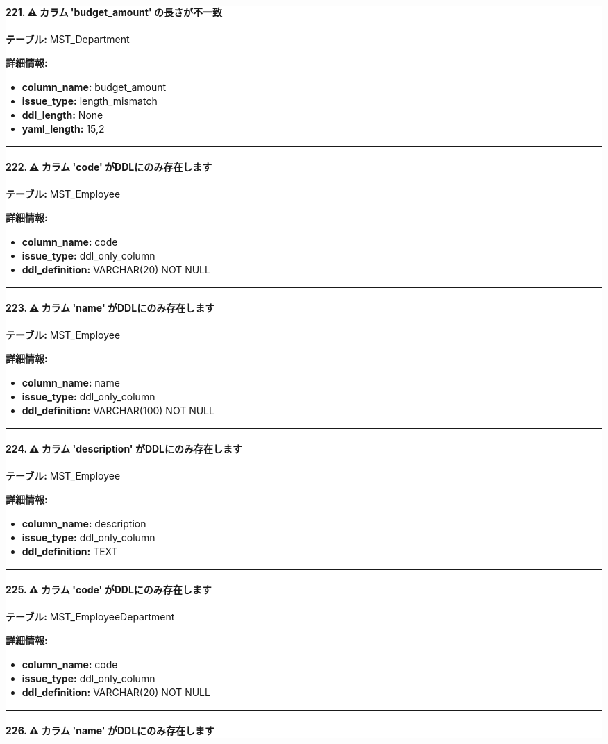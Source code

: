 
#### 221. ⚠️ カラム 'budget_amount' の長さが不一致

**テーブル:** MST_Department

**詳細情報:**
- **column_name:** budget_amount
- **issue_type:** length_mismatch
- **ddl_length:** None
- **yaml_length:** 15,2

---

#### 222. ⚠️ カラム 'code' がDDLにのみ存在します

**テーブル:** MST_Employee

**詳細情報:**
- **column_name:** code
- **issue_type:** ddl_only_column
- **ddl_definition:** VARCHAR(20) NOT NULL

---

#### 223. ⚠️ カラム 'name' がDDLにのみ存在します

**テーブル:** MST_Employee

**詳細情報:**
- **column_name:** name
- **issue_type:** ddl_only_column
- **ddl_definition:** VARCHAR(100) NOT NULL

---

#### 224. ⚠️ カラム 'description' がDDLにのみ存在します

**テーブル:** MST_Employee

**詳細情報:**
- **column_name:** description
- **issue_type:** ddl_only_column
- **ddl_definition:** TEXT

---

#### 225. ⚠️ カラム 'code' がDDLにのみ存在します

**テーブル:** MST_EmployeeDepartment

**詳細情報:**
- **column_name:** code
- **issue_type:** ddl_only_column
- **ddl_definition:** VARCHAR(20) NOT NULL

---

#### 226. ⚠️ カラム 'name' がDDLにのみ存在します
